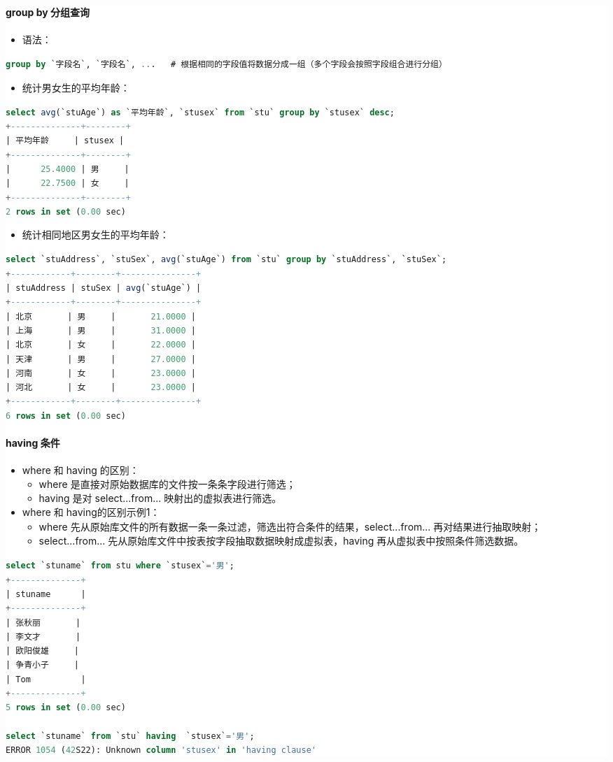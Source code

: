 

#### group by 分组查询

* 语法：

```SQL
group by `字段名`, `字段名`, ...   # 根据相同的字段值将数据分成一组（多个字段会按照字段组合进行分组）
```

* 统计男女生的平均年龄：

```SQL
select avg(`stuAge`) as `平均年龄`, `stusex` from `stu` group by `stusex` desc;
+--------------+--------+
| 平均年龄     | stusex |
+--------------+--------+
|      25.4000 | 男     |
|      22.7500 | 女     |
+--------------+--------+
2 rows in set (0.00 sec)
```

* 统计相同地区男女生的平均年龄：

```SQL
select `stuAddress`, `stuSex`, avg(`stuAge`) from `stu` group by `stuAddress`, `stuSex`;
+------------+--------+---------------+
| stuAddress | stuSex | avg(`stuAge`) |
+------------+--------+---------------+
| 北京       | 男     |       21.0000 |
| 上海       | 男     |       31.0000 |
| 北京       | 女     |       22.0000 |
| 天津       | 男     |       27.0000 |
| 河南       | 女     |       23.0000 |
| 河北       | 女     |       23.0000 |
+------------+--------+---------------+
6 rows in set (0.00 sec)
```



#### having 条件

* where 和 having 的区别：
  * where 是直接对原始数据库的文件按一条条字段进行筛选；
  * having 是对 select...from... 映射出的虚拟表进行筛选。
* where 和 having的区别示例1：
  * where 先从原始库文件的所有数据一条一条过滤，筛选出符合条件的结果，select...from... 再对结果进行抽取映射；
  * select...from... 先从原始库文件中按表按字段抽取数据映射成虚拟表，having 再从虚拟表中按照条件筛选数据。

```SQL
select `stuname` from stu where `stusex`='男';   
+--------------+
| stuname      |
+--------------+
| 张秋丽       |
| 李文才       |
| 欧阳俊雄     |
| 争青小子     |
| Tom          |
+--------------+
5 rows in set (0.00 sec)

select `stuname` from `stu` having  `stusex`='男';
ERROR 1054 (42S22): Unknown column 'stusex' in 'having clause'
```
